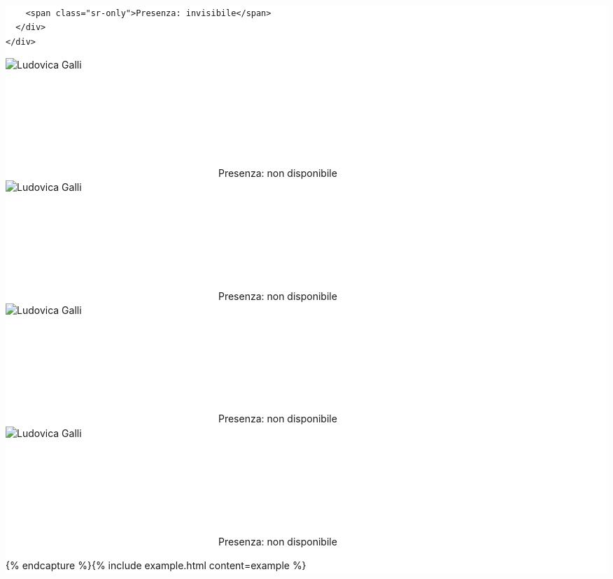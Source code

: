         <span class="sr-only">Presenza: invisibile</span>
      </div>
    </div>
  </div>
</div>
<div class="d-flex align-items-center justify-content-around flex-wrap flex-sm-nowrap">
  <div class="avatar-wrapper">
    <div class="avatar size-md">
      <img src="https://randomuser.me/api/portraits/women/32.jpg" alt="Ludovica Galli">
      <div class="avatar-presence busy">
        <svg class="icon icon-white"><use href="{{ site.baseurl }}/dist/svg/sprite.svg#it-minus"></use></svg>
        <span class="sr-only">Presenza: non disponibile</span>
      </div>
    </div>
  </div>
  <div class="avatar-wrapper">
    <div class="avatar size-lg">
      <img src="https://randomuser.me/api/portraits/women/32.jpg" alt="Ludovica Galli">
      <div class="avatar-presence busy">
        <svg class="icon icon-white"><use href="{{ site.baseurl }}/dist/svg/sprite.svg#it-minus"></use></svg>
        <span class="sr-only">Presenza: non disponibile</span>
      </div>
    </div>
  </div>
  <div class="avatar-wrapper">
    <div class="avatar size-xl">
      <img src="https://randomuser.me/api/portraits/women/32.jpg" alt="Ludovica Galli">
      <div class="avatar-presence busy">
        <svg class="icon icon-white"><use href="{{ site.baseurl }}/dist/svg/sprite.svg#it-minus"></use></svg>
        <span class="sr-only">Presenza: non disponibile</span>
      </div>
    </div>
  </div>
  <div class="avatar-wrapper">
    <div class="avatar size-xxl">
      <img src="https://randomuser.me/api/portraits/women/32.jpg" alt="Ludovica Galli">
      <div class="avatar-presence busy">
        <svg class="icon icon-white"><use href="{{ site.baseurl }}/dist/svg/sprite.svg#it-minus"></use></svg>
        <span class="sr-only">Presenza: non disponibile</span>
      </div>
    </div>
  </div>
</div>

{% endcapture %}{% include example.html content=example %}
